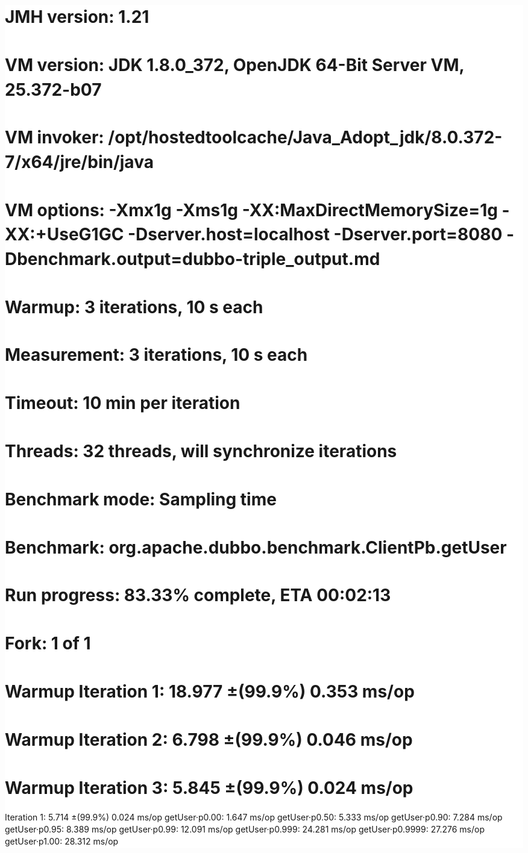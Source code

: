 
# JMH version: 1.21
# VM version: JDK 1.8.0_372, OpenJDK 64-Bit Server VM, 25.372-b07
# VM invoker: /opt/hostedtoolcache/Java_Adopt_jdk/8.0.372-7/x64/jre/bin/java
# VM options: -Xmx1g -Xms1g -XX:MaxDirectMemorySize=1g -XX:+UseG1GC -Dserver.host=localhost -Dserver.port=8080 -Dbenchmark.output=dubbo-triple_output.md
# Warmup: 3 iterations, 10 s each
# Measurement: 3 iterations, 10 s each
# Timeout: 10 min per iteration
# Threads: 32 threads, will synchronize iterations
# Benchmark mode: Sampling time
# Benchmark: org.apache.dubbo.benchmark.ClientPb.getUser

# Run progress: 83.33% complete, ETA 00:02:13
# Fork: 1 of 1
# Warmup Iteration   1: 18.977 ±(99.9%) 0.353 ms/op
# Warmup Iteration   2: 6.798 ±(99.9%) 0.046 ms/op
# Warmup Iteration   3: 5.845 ±(99.9%) 0.024 ms/op
Iteration   1: 5.714 ±(99.9%) 0.024 ms/op
                 getUser·p0.00:   1.647 ms/op
                 getUser·p0.50:   5.333 ms/op
                 getUser·p0.90:   7.284 ms/op
                 getUser·p0.95:   8.389 ms/op
                 getUser·p0.99:   12.091 ms/op
                 getUser·p0.999:  24.281 ms/op
                 getUser·p0.9999: 27.276 ms/op
                 getUser·p1.00:   28.312 ms/op
